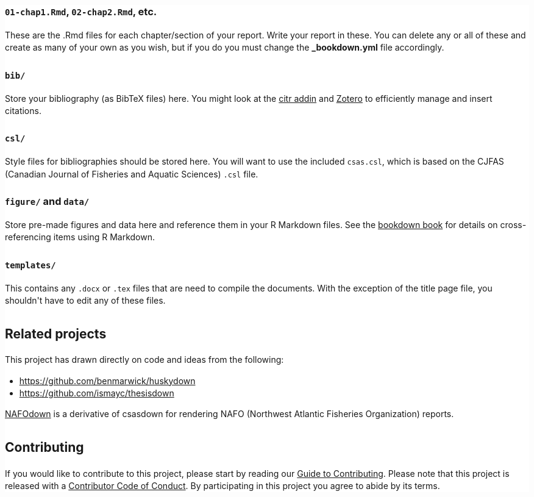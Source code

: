 ### `01-chap1.Rmd`, `02-chap2.Rmd`, etc.

These are the .Rmd files for each chapter/section of your report. Write your report in these. You can delete any or all of these and create as many of your own as you wish, but if you do you must change the **_bookdown.yml** file accordingly.

### `bib/`

Store your bibliography (as BibTeX files) here. You might look at the [citr addin](https://github.com/crsh/citr) and [Zotero](https://www.zotero.org/) to efficiently manage and insert citations.

### `csl/`

Style files for bibliographies should be stored here. You will want to use the included `csas.csl`, which is based on the CJFAS (Canadian Journal of Fisheries and Aquatic Sciences) `.csl` file.

### `figure/` and `data/`

Store pre-made figures and data here and reference them in your R Markdown files. See the [bookdown book](https://bookdown.org/yihui/bookdown/) for details on cross-referencing items using R Markdown.

### `templates/`

This contains any `.docx` or `.tex` files that are need to compile the documents. With the exception of the title page file, you shouldn't have to edit any of these files.

## Related projects

This project has drawn directly on code and ideas from the following:

- <https://github.com/benmarwick/huskydown>
- <https://github.com/ismayc/thesisdown>

[NAFOdown](https://github.com/nafc-assess/NAFOdown) is a derivative of csasdown for rendering NAFO (Northwest Atlantic Fisheries Organization) reports.

## Contributing

If you would like to contribute to this project, please start by reading our [Guide to Contributing](CONTRIBUTING.md). Please note that this project is released with a [Contributor Code of Conduct](CONDUCT.md). By participating in this project you agree to abide by its terms.
